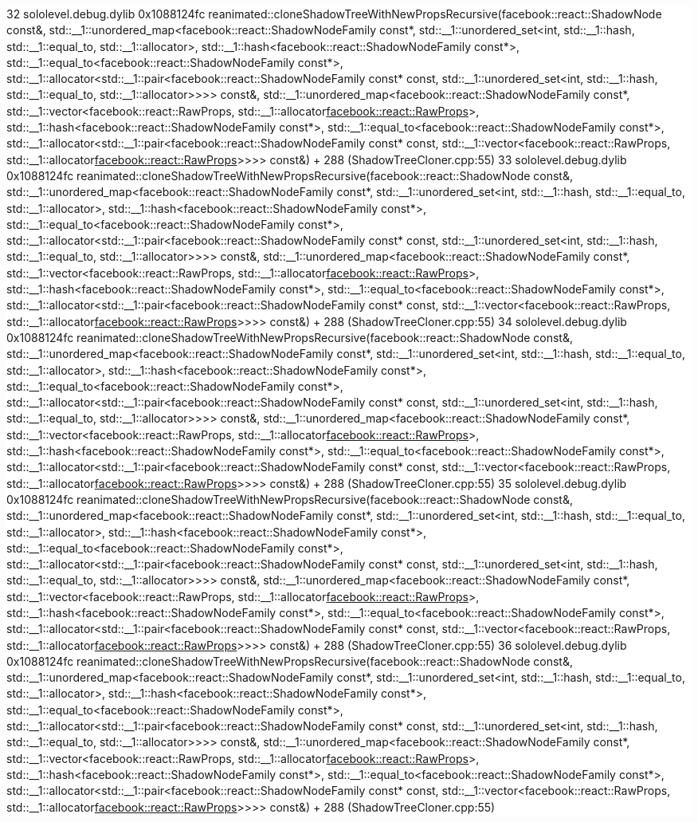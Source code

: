 32  sololevel.debug.dylib         	       0x1088124fc reanimated::cloneShadowTreeWithNewPropsRecursive(facebook::react::ShadowNode const&, std::__1::unordered_map<facebook::react::ShadowNodeFamily const*, std::__1::unordered_set<int, std::__1::hash<int>, std::__1::equal_to<int>, std::__1::allocator<int>>, std::__1::hash<facebook::react::ShadowNodeFamily const*>, std::__1::equal_to<facebook::react::ShadowNodeFamily const*>, std::__1::allocator<std::__1::pair<facebook::react::ShadowNodeFamily const* const, std::__1::unordered_set<int, std::__1::hash<int>, std::__1::equal_to<int>, std::__1::allocator<int>>>>> const&, std::__1::unordered_map<facebook::react::ShadowNodeFamily const*, std::__1::vector<facebook::react::RawProps, std::__1::allocator<facebook::react::RawProps>>, std::__1::hash<facebook::react::ShadowNodeFamily const*>, std::__1::equal_to<facebook::react::ShadowNodeFamily const*>, std::__1::allocator<std::__1::pair<facebook::react::ShadowNodeFamily const* const, std::__1::vector<facebook::react::RawProps, std::__1::allocator<facebook::react::RawProps>>>>> const&) + 288 (ShadowTreeCloner.cpp:55)
33  sololevel.debug.dylib         	       0x1088124fc reanimated::cloneShadowTreeWithNewPropsRecursive(facebook::react::ShadowNode const&, std::__1::unordered_map<facebook::react::ShadowNodeFamily const*, std::__1::unordered_set<int, std::__1::hash<int>, std::__1::equal_to<int>, std::__1::allocator<int>>, std::__1::hash<facebook::react::ShadowNodeFamily const*>, std::__1::equal_to<facebook::react::ShadowNodeFamily const*>, std::__1::allocator<std::__1::pair<facebook::react::ShadowNodeFamily const* const, std::__1::unordered_set<int, std::__1::hash<int>, std::__1::equal_to<int>, std::__1::allocator<int>>>>> const&, std::__1::unordered_map<facebook::react::ShadowNodeFamily const*, std::__1::vector<facebook::react::RawProps, std::__1::allocator<facebook::react::RawProps>>, std::__1::hash<facebook::react::ShadowNodeFamily const*>, std::__1::equal_to<facebook::react::ShadowNodeFamily const*>, std::__1::allocator<std::__1::pair<facebook::react::ShadowNodeFamily const* const, std::__1::vector<facebook::react::RawProps, std::__1::allocator<facebook::react::RawProps>>>>> const&) + 288 (ShadowTreeCloner.cpp:55)
34  sololevel.debug.dylib         	       0x1088124fc reanimated::cloneShadowTreeWithNewPropsRecursive(facebook::react::ShadowNode const&, std::__1::unordered_map<facebook::react::ShadowNodeFamily const*, std::__1::unordered_set<int, std::__1::hash<int>, std::__1::equal_to<int>, std::__1::allocator<int>>, std::__1::hash<facebook::react::ShadowNodeFamily const*>, std::__1::equal_to<facebook::react::ShadowNodeFamily const*>, std::__1::allocator<std::__1::pair<facebook::react::ShadowNodeFamily const* const, std::__1::unordered_set<int, std::__1::hash<int>, std::__1::equal_to<int>, std::__1::allocator<int>>>>> const&, std::__1::unordered_map<facebook::react::ShadowNodeFamily const*, std::__1::vector<facebook::react::RawProps, std::__1::allocator<facebook::react::RawProps>>, std::__1::hash<facebook::react::ShadowNodeFamily const*>, std::__1::equal_to<facebook::react::ShadowNodeFamily const*>, std::__1::allocator<std::__1::pair<facebook::react::ShadowNodeFamily const* const, std::__1::vector<facebook::react::RawProps, std::__1::allocator<facebook::react::RawProps>>>>> const&) + 288 (ShadowTreeCloner.cpp:55)
35  sololevel.debug.dylib         	       0x1088124fc reanimated::cloneShadowTreeWithNewPropsRecursive(facebook::react::ShadowNode const&, std::__1::unordered_map<facebook::react::ShadowNodeFamily const*, std::__1::unordered_set<int, std::__1::hash<int>, std::__1::equal_to<int>, std::__1::allocator<int>>, std::__1::hash<facebook::react::ShadowNodeFamily const*>, std::__1::equal_to<facebook::react::ShadowNodeFamily const*>, std::__1::allocator<std::__1::pair<facebook::react::ShadowNodeFamily const* const, std::__1::unordered_set<int, std::__1::hash<int>, std::__1::equal_to<int>, std::__1::allocator<int>>>>> const&, std::__1::unordered_map<facebook::react::ShadowNodeFamily const*, std::__1::vector<facebook::react::RawProps, std::__1::allocator<facebook::react::RawProps>>, std::__1::hash<facebook::react::ShadowNodeFamily const*>, std::__1::equal_to<facebook::react::ShadowNodeFamily const*>, std::__1::allocator<std::__1::pair<facebook::react::ShadowNodeFamily const* const, std::__1::vector<facebook::react::RawProps, std::__1::allocator<facebook::react::RawProps>>>>> const&) + 288 (ShadowTreeCloner.cpp:55)
36  sololevel.debug.dylib         	       0x1088124fc reanimated::cloneShadowTreeWithNewPropsRecursive(facebook::react::ShadowNode const&, std::__1::unordered_map<facebook::react::ShadowNodeFamily const*, std::__1::unordered_set<int, std::__1::hash<int>, std::__1::equal_to<int>, std::__1::allocator<int>>, std::__1::hash<facebook::react::ShadowNodeFamily const*>, std::__1::equal_to<facebook::react::ShadowNodeFamily const*>, std::__1::allocator<std::__1::pair<facebook::react::ShadowNodeFamily const* const, std::__1::unordered_set<int, std::__1::hash<int>, std::__1::equal_to<int>, std::__1::allocator<int>>>>> const&, std::__1::unordered_map<facebook::react::ShadowNodeFamily const*, std::__1::vector<facebook::react::RawProps, std::__1::allocator<facebook::react::RawProps>>, std::__1::hash<facebook::react::ShadowNodeFamily const*>, std::__1::equal_to<facebook::react::ShadowNodeFamily const*>, std::__1::allocator<std::__1::pair<facebook::react::ShadowNodeFamily const* const, std::__1::vector<facebook::react::RawProps, std::__1::allocator<facebook::react::RawProps>>>>> const&) + 288 (ShadowTreeCloner.cpp:55)